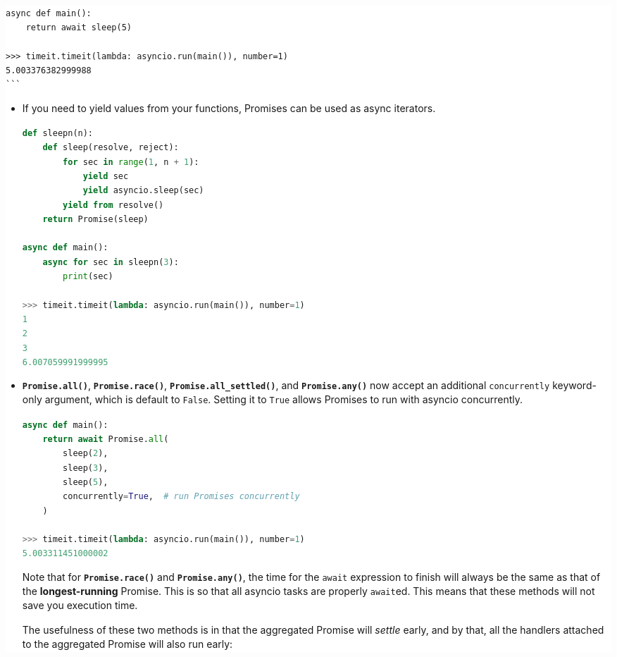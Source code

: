     async def main():
        return await sleep(5)

    >>> timeit.timeit(lambda: asyncio.run(main()), number=1)
    5.003376382999988
    ```

- If you need to yield values from your functions, Promises can be used as async iterators.

    ```python
    def sleepn(n):
        def sleep(resolve, reject):
            for sec in range(1, n + 1):
                yield sec
                yield asyncio.sleep(sec)
            yield from resolve()
        return Promise(sleep)

    async def main():
        async for sec in sleepn(3):
            print(sec)

    >>> timeit.timeit(lambda: asyncio.run(main()), number=1)
    1
    2
    3
    6.007059991999995
    ```

- **`Promise.all()`**, **`Promise.race()`**, **`Promise.all_settled()`**, and **`Promise.any()`** now accept an additional
`concurrently` keyword-only argument, which is default to `False`. Setting it to `True` allows Promises to run with asyncio
concurrently.

    ```python
    async def main():
        return await Promise.all(
            sleep(2),
            sleep(3),
            sleep(5),
            concurrently=True,  # run Promises concurrently
        )

    >>> timeit.timeit(lambda: asyncio.run(main()), number=1)
    5.003311451000002
    ```

    Note that for **`Promise.race()`** and **`Promise.any()`**, the time for the `await` expression to finish will always be
    the same as that of the **longest-running** Promise. This is so that all asyncio tasks are properly `await`ed. This means that these
    methods will not save you execution time.

    The usefulness of these two methods is in that the aggregated Promise will _settle_ early, and by that, all the handlers attached
    to the aggregated Promise will also run early:
